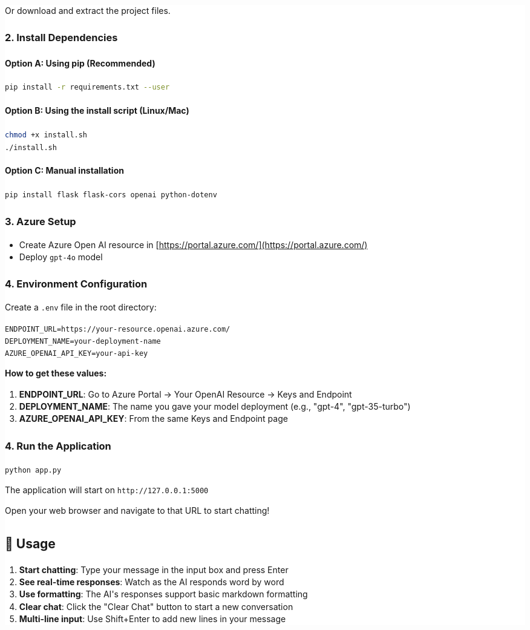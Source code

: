 Or download and extract the project files.

### 2. Install Dependencies

#### Option A: Using pip (Recommended)
```bash
pip install -r requirements.txt --user
```

#### Option B: Using the install script (Linux/Mac)
```bash
chmod +x install.sh
./install.sh
```

#### Option C: Manual installation
```bash
pip install flask flask-cors openai python-dotenv
```

### 3. Azure Setup 
- Create Azure Open AI resource in [https://portal.azure.com/](https://portal.azure.com/)
- Deploy `gpt-4o` model 


### 4. Environment Configuration

Create a `.env` file in the root directory:

```env
ENDPOINT_URL=https://your-resource.openai.azure.com/
DEPLOYMENT_NAME=your-deployment-name
AZURE_OPENAI_API_KEY=your-api-key
```

**How to get these values:**

1. **ENDPOINT_URL**: Go to Azure Portal → Your OpenAI Resource → Keys and Endpoint
2. **DEPLOYMENT_NAME**: The name you gave your model deployment (e.g., "gpt-4", "gpt-35-turbo")
3. **AZURE_OPENAI_API_KEY**: From the same Keys and Endpoint page

### 4. Run the Application

```bash
python app.py
```

The application will start on `http://127.0.0.1:5000`

Open your web browser and navigate to that URL to start chatting!

## 🎯 Usage

1. **Start chatting**: Type your message in the input box and press Enter
2. **See real-time responses**: Watch as the AI responds word by word
3. **Use formatting**: The AI's responses support basic markdown formatting
4. **Clear chat**: Click the "Clear Chat" button to start a new conversation
5. **Multi-line input**: Use Shift+Enter to add new lines in your message
